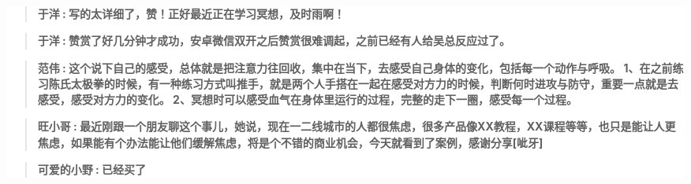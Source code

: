 <blockquote >
<span> <strong>于洋 : 写的太详细了，赞！正好最近正在学习冥想，及时雨啊！ </strong></span>
</blockquote>

<blockquote >
<span> <strong>于洋 : 赞赏了好几分钟才成功，安卓微信双开之后赞赏很难调起，之前已经有人给吴总反应过了。 </strong></span>
</blockquote>

<blockquote >
<span> <strong>范伟 : 这个说下自己的感受，总体就是把注意力往回收，集中在当下，去感受自己身体的变化，包括每一个动作与呼吸。
1、在之前练习陈氏太极拳的时候，有一种练习方式叫推手，就是两个人手搭在一起在感受对方力的时候，判断何时进攻与防守，重要一点就是去感受，感受对方力的变化。
2、冥想时可以感受血气在身体里运行的过程，完整的走下一圈，感受每一个过程。 </strong></span>
</blockquote>

<blockquote >
<span> <strong>旺小哥 : 最近刚跟一个朋友聊这个事儿，她说，现在一二线城市的人都很焦虑，很多产品像XX教程，XX课程等等，也只是能让人更焦虑，如果能有个办法能让他们缓解焦虑，将是个不错的商业机会，今天就看到了案例，感谢分享[呲牙] </strong></span>
</blockquote>

<blockquote >
<span> <strong>可爱的小野 : 已经买了 </strong></span>
</blockquote>

</div>
</div>